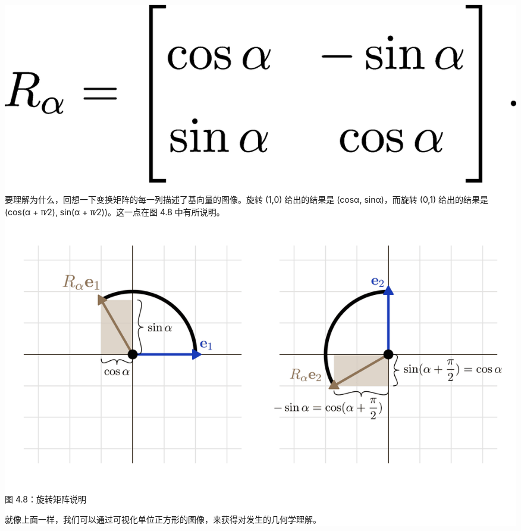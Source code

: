 ![ ⌊ ⌋ cosα − sinα R α = ⌈ ⌉. sinα cosα ](img/file384.png)

要理解为什么，回想一下变换矩阵的每一列描述了基向量的图像。旋转 (1,0) 给出的结果是 (cosα, sinα)，而旋转 (0,1) 给出的结果是 (cos(α + π∕2), sin(α + π∕2))。这一点在图 4.8 中有所说明。

![PIC](img/file385.png)

图 4.8：旋转矩阵说明

就像上面一样，我们可以通过可视化单位正方形的图像，来获得对发生的几何学理解。
